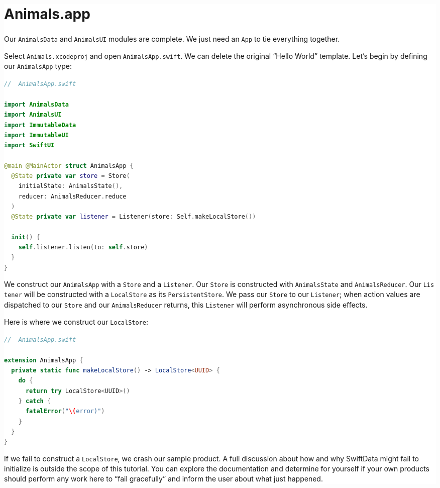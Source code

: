 # Animals.app

Our `AnimalsData` and `AnimalsUI` modules are complete. We just need an `App` to tie everything together.

Select `Animals.xcodeproj` and open `AnimalsApp.swift`. We can delete the original “Hello World” template. Let’s begin by defining our `AnimalsApp` type:

```swift
//  AnimalsApp.swift

import AnimalsData
import AnimalsUI
import ImmutableData
import ImmutableUI
import SwiftUI

@main @MainActor struct AnimalsApp {
  @State private var store = Store(
    initialState: AnimalsState(),
    reducer: AnimalsReducer.reduce
  )
  @State private var listener = Listener(store: Self.makeLocalStore())
  
  init() {
    self.listener.listen(to: self.store)
  }
}
```

We construct our `AnimalsApp` with a `Store` and a `Listener`. Our `Store` is constructed with `AnimalsState` and `AnimalsReducer`. Our `Listener` will be constructed with a `LocalStore` as its `PersistentStore`. We pass our `Store` to our `Listener`; when action values are dispatched to our `Store` and our `AnimalsReducer` returns, this `Listener` will perform asynchronous side effects.

Here is where we construct our `LocalStore`:

```swift
//  AnimalsApp.swift

extension AnimalsApp {
  private static func makeLocalStore() -> LocalStore<UUID> {
    do {
      return try LocalStore<UUID>()
    } catch {
      fatalError("\(error)")
    }
  }
}
```

If we fail to construct a `LocalStore`, we crash our sample product. A full discussion about how and why SwiftData might fail to initialize is outside the scope of this tutorial. You can explore the documentation and determine for yourself if your own products should perform any work here to “fail gracefully” and inform the user about what just happened.

